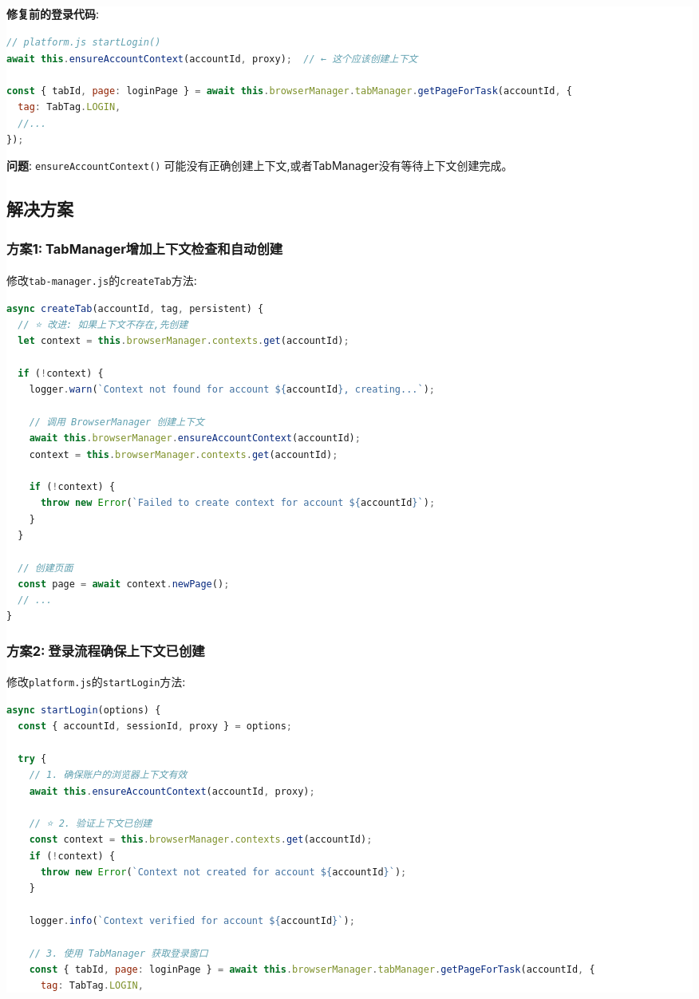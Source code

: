 **修复前的登录代码**:
```javascript
// platform.js startLogin()
await this.ensureAccountContext(accountId, proxy);  // ← 这个应该创建上下文

const { tabId, page: loginPage } = await this.browserManager.tabManager.getPageForTask(accountId, {
  tag: TabTag.LOGIN,
  //...
});
```

**问题**: `ensureAccountContext()` 可能没有正确创建上下文,或者TabManager没有等待上下文创建完成。

## 解决方案

### 方案1: TabManager增加上下文检查和自动创建

修改`tab-manager.js`的`createTab`方法:

```javascript
async createTab(accountId, tag, persistent) {
  // ⭐ 改进: 如果上下文不存在,先创建
  let context = this.browserManager.contexts.get(accountId);

  if (!context) {
    logger.warn(`Context not found for account ${accountId}, creating...`);

    // 调用 BrowserManager 创建上下文
    await this.browserManager.ensureAccountContext(accountId);
    context = this.browserManager.contexts.get(accountId);

    if (!context) {
      throw new Error(`Failed to create context for account ${accountId}`);
    }
  }

  // 创建页面
  const page = await context.newPage();
  // ...
}
```

### 方案2: 登录流程确保上下文已创建

修改`platform.js`的`startLogin`方法:

```javascript
async startLogin(options) {
  const { accountId, sessionId, proxy } = options;

  try {
    // 1. 确保账户的浏览器上下文有效
    await this.ensureAccountContext(accountId, proxy);

    // ⭐ 2. 验证上下文已创建
    const context = this.browserManager.contexts.get(accountId);
    if (!context) {
      throw new Error(`Context not created for account ${accountId}`);
    }

    logger.info(`Context verified for account ${accountId}`);

    // 3. 使用 TabManager 获取登录窗口
    const { tabId, page: loginPage } = await this.browserManager.tabManager.getPageForTask(accountId, {
      tag: TabTag.LOGIN,
```